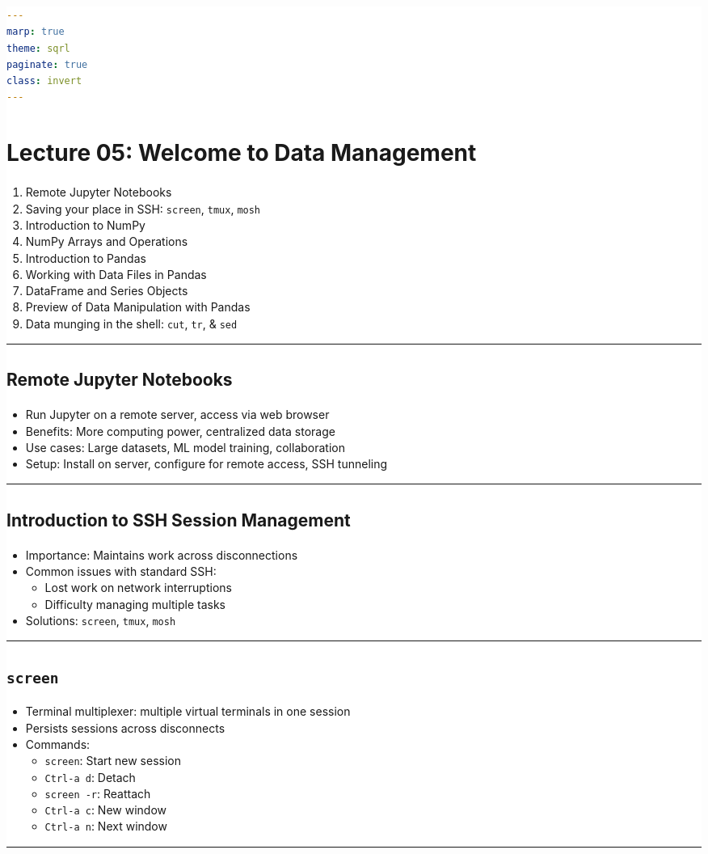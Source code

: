 ```yaml
---
marp: true
theme: sqrl
paginate: true
class: invert
---
```


# Lecture 05: Welcome to Data Management

1. Remote Jupyter Notebooks
2. Saving your place in SSH: `screen`, `tmux`, `mosh`
3. Introduction to NumPy
4. NumPy Arrays and Operations
5. Introduction to Pandas
6. Working with Data Files in Pandas
7. DataFrame and Series Objects
8. Preview of Data Manipulation with Pandas
9. Data munging in the shell: `cut`, `tr`, & `sed`

---

## Remote Jupyter Notebooks

- Run Jupyter on a remote server, access via web browser
- Benefits: More computing power, centralized data storage
- Use cases: Large datasets, ML model training, collaboration
- Setup: Install on server, configure for remote access, SSH tunneling

---

## Introduction to SSH Session Management

- Importance: Maintains work across disconnections
- Common issues with standard SSH:
  - Lost work on network interruptions
  - Difficulty managing multiple tasks
- Solutions: `screen`, `tmux`, `mosh`

---

## `screen`

- Terminal multiplexer: multiple virtual terminals in one session
- Persists sessions across disconnects
- Commands:
  - `screen`: Start new session
  - `Ctrl-a d`: Detach
  - `screen -r`: Reattach
  - `Ctrl-a c`: New window
  - `Ctrl-a n`: Next window

---